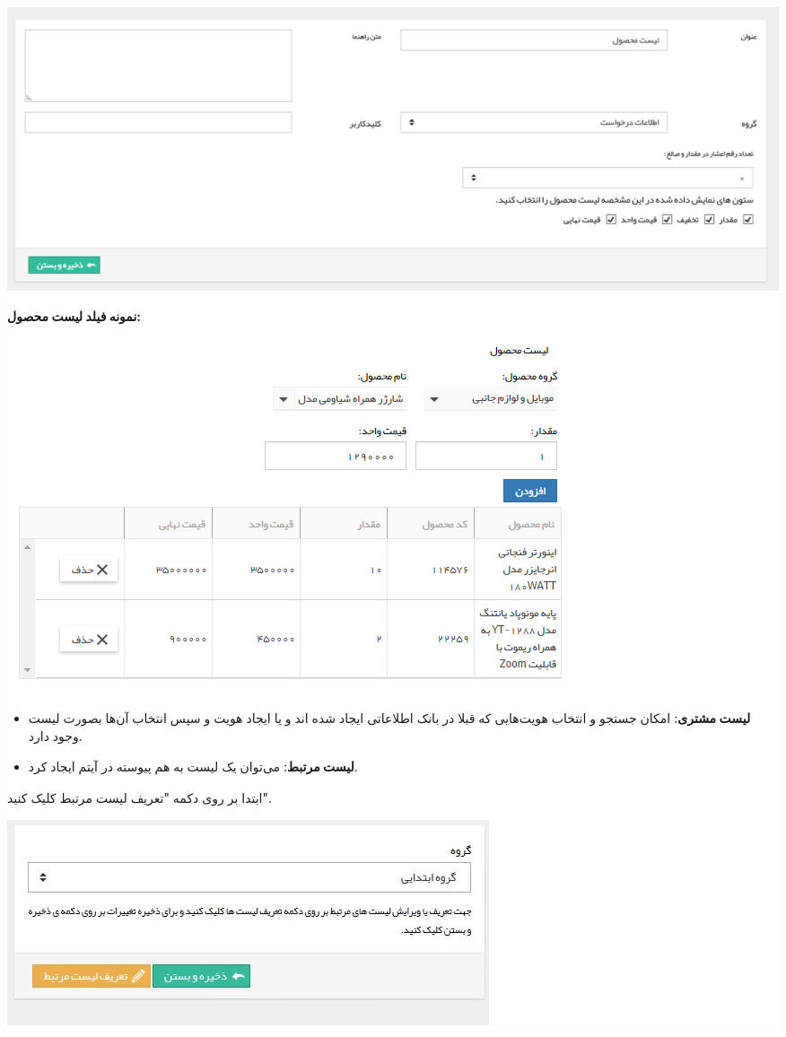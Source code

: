 ![تنیمات فیلد لیست محصول](./Images/Product-list-field.png)

**نمونه فیلد لیست محصول:**

![نمایش فیلد لیست محصول](./Images/Product-list-field-sample.png)

- **لیست مشتری**: امکان جستجو و انتخاب هویت‌هایی که قبلا در بانک اطلاعاتی ایجاد شده اند و یا ایجاد هویت و سپس انتخاب آن‌ها بصورت لیست وجود دارد.

- **لیست مرتبط**: می‌توان یک لیست به هم پیوسته در آیتم ایجاد کرد.

ابتدا بر روی دکمه "تعریف لیست مرتبط کلیک کنید".

![مرحله اول تنظیمات فیلد لیست مرتبط](./Images/Related-list-field.jpg)
